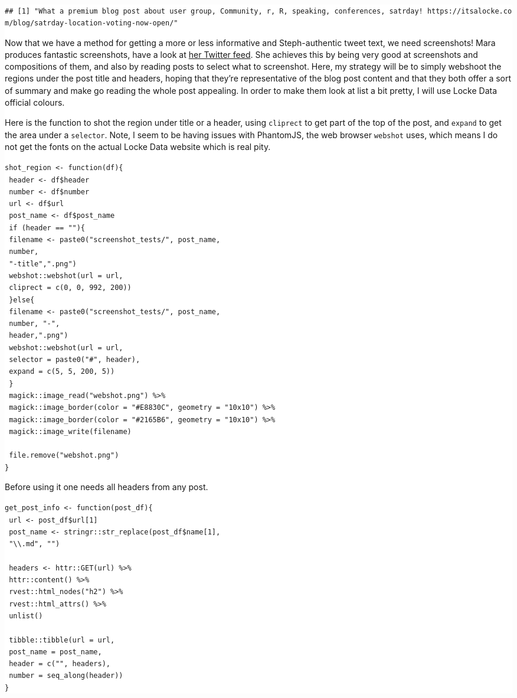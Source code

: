 ```
## [1] "What a premium blog post about user group, Community, r, R, speaking, conferences, satrday! https://itsalocke.com/blog/satrday-location-voting-now-open/"

```

Now that we have a method for getting a more or less informative and Steph-authentic tweet text, we need screenshots! Mara produces fantastic screenshots, have a look at [her Twitter feed](https://twitter.com/dataandme). She achieves this by being very good at screenshots and compositions of them, and also by reading posts to select what to screenshot. Here, my strategy will be to simply webshoot the regions under the post title and headers, hoping that they’re representative of the blog post content and that they both offer a sort of summary and make go reading the whole post appealing. In order to make them look at list a bit pretty, I will use Locke Data official colours.

Here is the function to shot the region under title or a header, using `cliprect` to get part of the top of the post, and `expand` to get the area under a `selector`. Note, I seem to be having issues with PhantomJS, the web browser `webshot` uses, which means I do not get the fonts on the actual Locke Data website which is real pity.

```
shot_region <- function(df){
 header <- df$header
 number <- df$number
 url <- df$url
 post_name <- df$post_name
 if (header == ""){
 filename <- paste0("screenshot_tests/", post_name,
 number,
 "-title",".png")
 webshot::webshot(url = url,
 cliprect = c(0, 0, 992, 200))
 }else{
 filename <- paste0("screenshot_tests/", post_name,
 number, "-",
 header,".png")
 webshot::webshot(url = url,
 selector = paste0("#", header),
 expand = c(5, 5, 200, 5))
 }
 magick::image_read("webshot.png") %>%
 magick::image_border(color = "#E8830C", geometry = "10x10") %>%
 magick::image_border(color = "#2165B6", geometry = "10x10") %>%
 magick::image_write(filename)
 
 file.remove("webshot.png")
}
```

Before using it one needs all headers from any post.

```
get_post_info <- function(post_df){
 url <- post_df$url[1]
 post_name <- stringr::str_replace(post_df$name[1],
 "\\.md", "")
 
 headers <- httr::GET(url) %>%
 httr::content() %>%
 rvest::html_nodes("h2") %>%
 rvest::html_attrs() %>%
 unlist()
 
 tibble::tibble(url = url,
 post_name = post_name,
 header = c("", headers),
 number = seq_along(header))
}
```